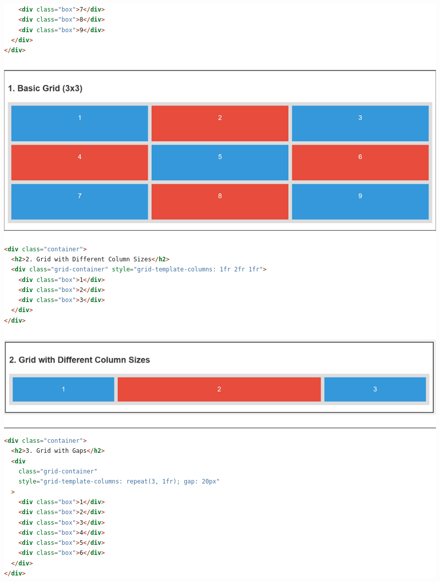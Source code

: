 ```html
    <div class="box">7</div>
    <div class="box">8</div>
    <div class="box">9</div>
  </div>
</div>
```

## ![Basic_Grid](./public/basic_grid.png)

```html
<div class="container">
  <h2>2. Grid with Different Column Sizes</h2>
  <div class="grid-container" style="grid-template-columns: 1fr 2fr 1fr">
    <div class="box">1</div>
    <div class="box">2</div>
    <div class="box">3</div>
  </div>
</div>
```

## ![Basic_Grid](./public/Grid_with%20Different_Column_Sizes.png)

---

```html
<div class="container">
  <h2>3. Grid with Gaps</h2>
  <div
    class="grid-container"
    style="grid-template-columns: repeat(3, 1fr); gap: 20px"
  >
    <div class="box">1</div>
    <div class="box">2</div>
    <div class="box">3</div>
    <div class="box">4</div>
    <div class="box">5</div>
    <div class="box">6</div>
  </div>
</div>
```
